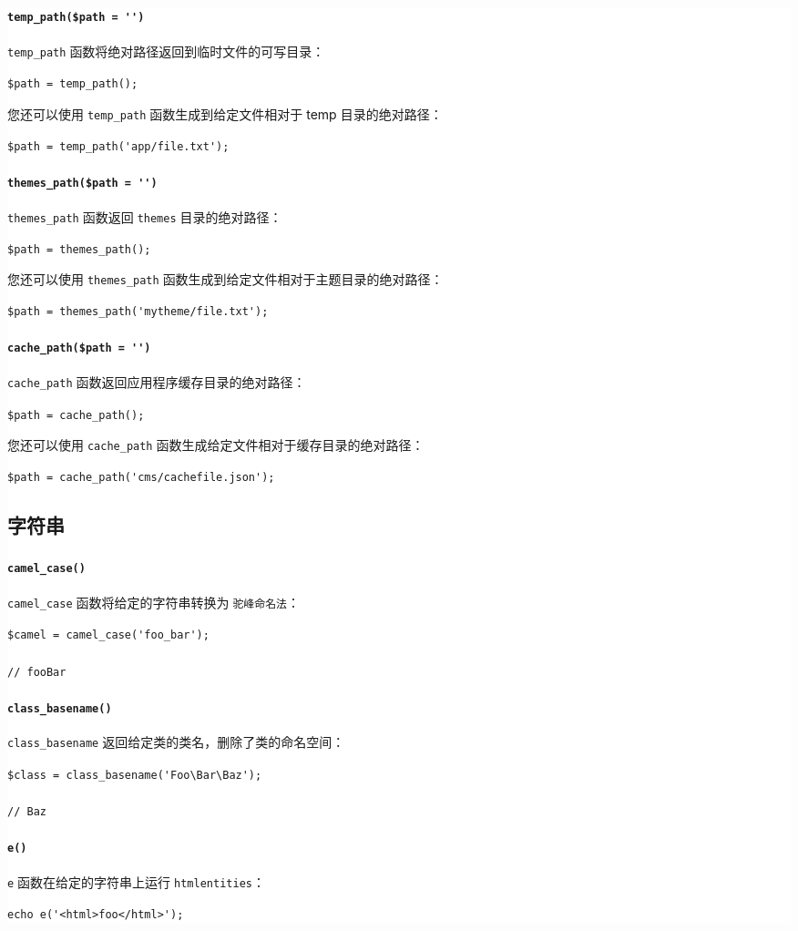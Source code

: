 <a name="method-temp-path"></a>
#### `temp_path($path = '')`

`temp_path` 函数将绝对路径返回到临时文件的可写目录：

    $path = temp_path();

您还可以使用 `temp_path` 函数生成到给定文件相对于 temp 目录的绝对路径：

    $path = temp_path('app/file.txt');

<a name="method-themes-path"></a>
#### `themes_path($path = '')`

`themes_path` 函数返回 `themes` 目录的绝对路径：

    $path = themes_path();

您还可以使用 `themes_path` 函数生成到给定文件相对于主题目录的绝对路径：

    $path = themes_path('mytheme/file.txt');

<a name="method-cache-path"></a>
#### `cache_path($path = '')`

`cache_path` 函数返回应用程序缓存目录的绝对路径：

    $path = cache_path();

您还可以使用 `cache_path` 函数生成给定文件相对于缓存目录的绝对路径：

    $path = cache_path('cms/cachefile.json');

## 字符串

<a name="method-camel-case"></a>
#### `camel_case()`

`camel_case` 函数将给定的字符串转换为 `驼峰命名法`：

    $camel = camel_case('foo_bar');

    // fooBar

<a name="method-class-basename"></a>
#### `class_basename()`

`class_basename` 返回给定类的类名，删除了类的命名空间：

    $class = class_basename('Foo\Bar\Baz');

    // Baz

<a name="method-e"></a>
#### `e()`

`e` 函数在给定的字符串上运行 `htmlentities`：

    echo e('<html>foo</html>');
